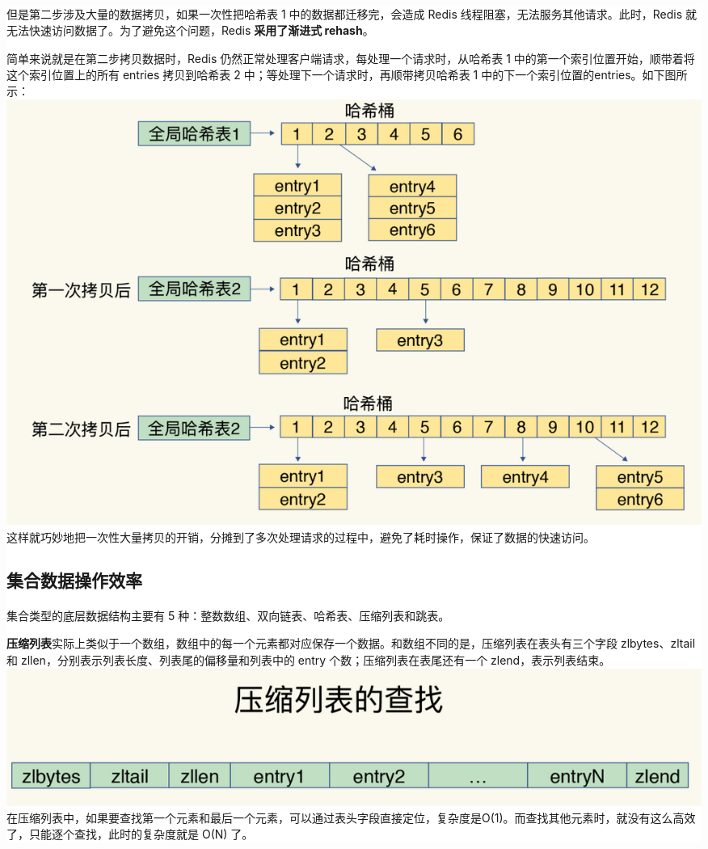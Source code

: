 但是第二步涉及大量的数据拷贝，如果一次性把哈希表 1 中的数据都迁移完，会造成 Redis 线程阻塞，无法服务其他请求。此时，Redis 就无法快速访问数据了。为了避免这个问题，Redis **采用了渐进式 rehash**。

简单来说就是在第二步拷贝数据时，Redis 仍然正常处理客户端请求，每处理一个请求时，从哈希表 1 中的第一个索引位置开始，顺带着将这个索引位置上的所有 entries 拷贝到哈希表 2 中；等处理下一个请求时，再顺带拷贝哈希表 1 中的下一个索引位置的entries。如下图所示：
![渐进式rehash](Redis/渐进式rehash.png)
这样就巧妙地把一次性大量拷贝的开销，分摊到了多次处理请求的过程中，避免了耗时操作，保证了数据的快速访问。

## 集合数据操作效率
集合类型的底层数据结构主要有 5 种：整数数组、双向链表、哈希表、压缩列表和跳表。

**压缩列表**实际上类似于一个数组，数组中的每一个元素都对应保存一个数据。和数组不同的是，压缩列表在表头有三个字段 zlbytes、zltail 和 zllen，分别表示列表长度、列表尾的偏移量和列表中的 entry 个数；压缩列表在表尾还有一个 zlend，表示列表结束。
![压缩列表的查找](Redis/压缩列表的查找.png)
在压缩列表中，如果要查找第一个元素和最后一个元素，可以通过表头字段直接定位，复杂度是O(1)。而查找其他元素时，就没有这么高效了，只能逐个查找，此时的复杂度就是 O(N) 了。
